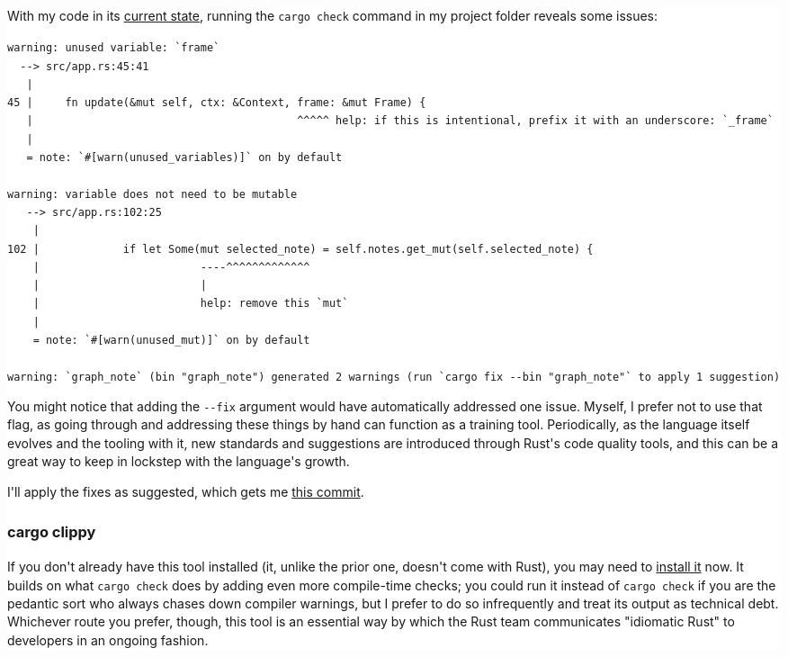 With my code in its
[current state](https://github.com/bellwether-softworks/graph_note/commit/bb9669c098191f2e4bcf7891ef32e4c8f6a7ffd0),
running the `cargo check` command in my project folder reveals some issues:

```
warning: unused variable: `frame`
  --> src/app.rs:45:41
   |
45 |     fn update(&mut self, ctx: &Context, frame: &mut Frame) {
   |                                         ^^^^^ help: if this is intentional, prefix it with an underscore: `_frame`
   |
   = note: `#[warn(unused_variables)]` on by default

warning: variable does not need to be mutable
   --> src/app.rs:102:25
    |
102 |             if let Some(mut selected_note) = self.notes.get_mut(self.selected_note) {
    |                         ----^^^^^^^^^^^^^
    |                         |
    |                         help: remove this `mut`
    |
    = note: `#[warn(unused_mut)]` on by default

warning: `graph_note` (bin "graph_note") generated 2 warnings (run `cargo fix --bin "graph_note"` to apply 1 suggestion)
```

You might notice that adding the `--fix` argument would have automatically addressed one issue.  Myself, I prefer not to
use that flag, as going through and addressing these things by hand can function as a training tool.  Periodically, as the
language itself evolves and the tooling with it, new standards and suggestions are introduced through Rust's code quality
tools, and this can be a great way to keep in lockstep with the language's growth.

I'll apply the fixes as suggested, which gets me
[this commit](https://github.com/bellwether-softworks/graph_note/commit/4d4f83ac3bd496f4504eb8b4c48d79a74383ed9d).

### cargo clippy

If you don't already have this tool installed (it, unlike the prior one, doesn't come with Rust), you may need to
[install it](https://doc.rust-lang.org/clippy/installation.html) now.  It builds on what `cargo check` does by adding
even more compile-time checks; you could run it instead of `cargo check` if you are the pedantic sort who always
chases down compiler warnings, but I prefer to do so infrequently and treat its output as technical debt.  Whichever
route you prefer, though, this tool is an essential way by which the Rust team communicates "idiomatic Rust" to developers
in an ongoing fashion.
